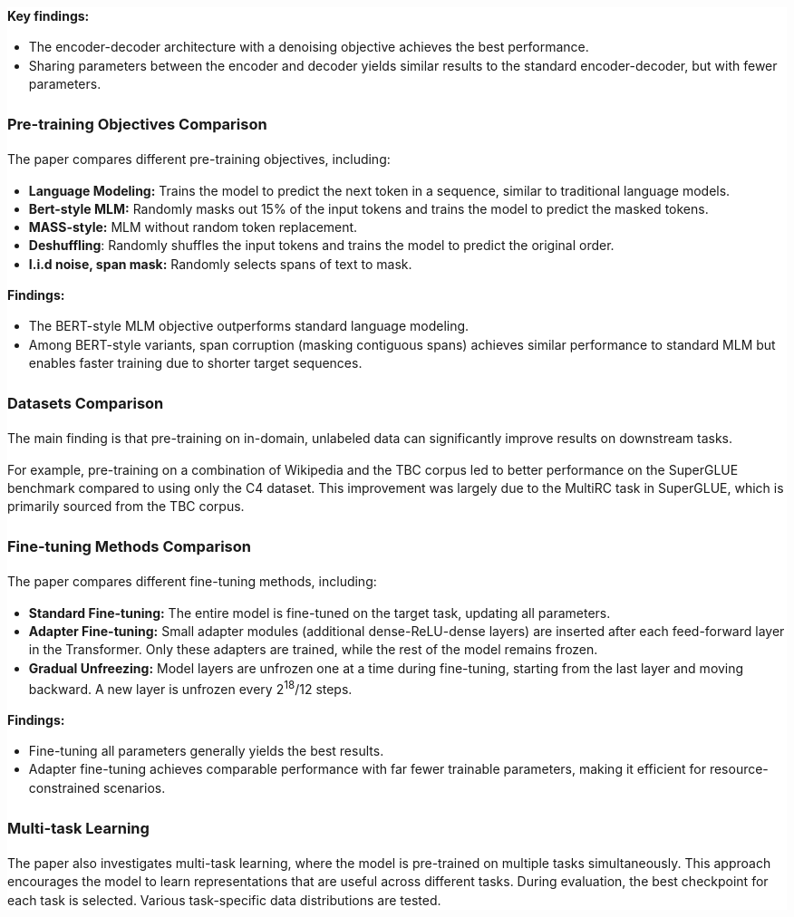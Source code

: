 **Key findings:**

- The encoder-decoder architecture with a denoising objective achieves the best performance.
- Sharing parameters between the encoder and decoder yields similar results to the standard encoder-decoder, but with fewer parameters.

### Pre-training Objectives Comparison

The paper compares different pre-training objectives, including:

- **Language Modeling:** Trains the model to predict the next token in a sequence, similar to traditional language models.
- **Bert-style MLM:** Randomly masks out 15% of the input tokens and trains the model to predict the masked tokens.
- **MASS-style:** MLM without random token replacement.
- **Deshuffling**: Randomly shuffles the input tokens and trains the model to predict the original order.
- **I.i.d noise, span mask:** Randomly selects spans of text to mask.

**Findings:**

- The BERT-style MLM objective outperforms standard language modeling.
- Among BERT-style variants, span corruption (masking contiguous spans) achieves similar performance to standard MLM but enables faster training due to shorter target sequences.


### Datasets Comparison

The main finding is that pre-training on in-domain, unlabeled data can significantly improve results on downstream tasks.

For example, pre-training on a combination of Wikipedia and the TBC corpus led to better performance on the SuperGLUE benchmark compared to using only the C4 dataset. This improvement was largely due to the MultiRC task in SuperGLUE, which is primarily sourced from the TBC corpus. 

### Fine-tuning Methods Comparison

The paper compares different fine-tuning methods, including:

- **Standard Fine-tuning:** The entire model is fine-tuned on the target task, updating all parameters.
- **Adapter Fine-tuning:** Small adapter modules (additional dense-ReLU-dense layers) are inserted after each feed-forward layer in the Transformer. Only these adapters are trained, while the rest of the model remains frozen.
- **Gradual Unfreezing:** Model layers are unfrozen one at a time during fine-tuning, starting from the last layer and moving backward. A new layer is unfrozen every $2^{18} / 12$ steps.

**Findings:**

- Fine-tuning all parameters generally yields the best results.
- Adapter fine-tuning achieves comparable performance with far fewer trainable parameters, making it efficient for resource-constrained scenarios.

### Multi-task Learning

The paper also investigates multi-task learning, where the model is pre-trained on multiple tasks simultaneously. This approach encourages the model to learn representations that are useful across different tasks. During evaluation, the best checkpoint for each task is selected. Various task-specific data distributions are tested.

